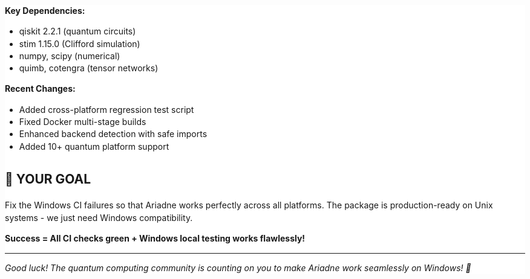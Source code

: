 **Key Dependencies:**
- qiskit 2.2.1 (quantum circuits)
- stim 1.15.0 (Clifford simulation)
- numpy, scipy (numerical)
- quimb, cotengra (tensor networks)

**Recent Changes:**
- Added cross-platform regression test script
- Fixed Docker multi-stage builds
- Enhanced backend detection with safe imports
- Added 10+ quantum platform support

## 🎯 YOUR GOAL

Fix the Windows CI failures so that Ariadne works perfectly across all platforms. The package is production-ready on Unix systems - we just need Windows compatibility.

**Success = All CI checks green + Windows local testing works flawlessly!**

---

*Good luck! The quantum computing community is counting on you to make Ariadne work seamlessly on Windows! 🚀*

